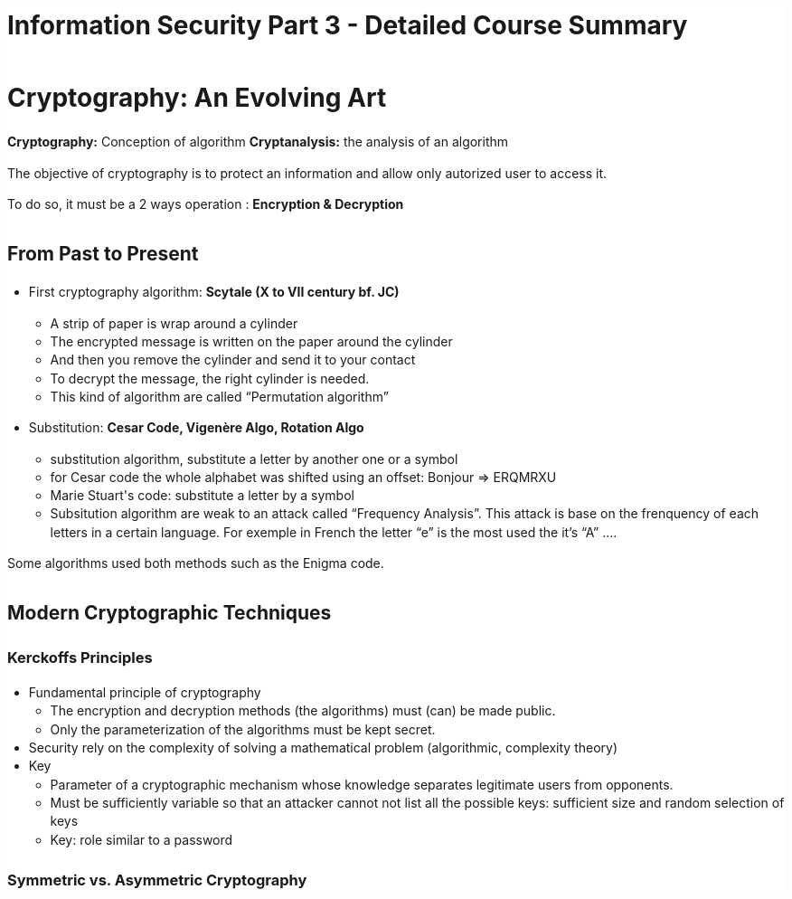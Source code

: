 # Information Security Part 3 - Detailed Course Summary

# Cryptography: An Evolving Art

**Cryptography:** Conception of algorithm
**Cryptanalysis:** the analysis of an algorithm

The objective of cryptography is to protect an information and allow only
autorized user to access it.

To do so, it must be a 2 ways operation : **Encryption & Decryption**

## From Past to Present

- First cryptography algorithm: **Scytale (X to VII century bf. JC)**

  - A strip of paper is wrap around a cylinder
  - The encrypted message is written on the paper around the cylinder
  - And then you remove the cylinder and send it to your contact
  - To decrypt the message, the right cylinder is needed.
  - This kind of algorithm are called “Permutation algorithm”

- Substitution: **Cesar Code, Vigenère Algo, Rotation Algo**
  - substitution algorithm, substitute a letter by another one or a symbol
  - for Cesar code the whole alphabet was shifted using an offset: Bonjour => ERQMRXU
  - Marie Stuart's code: substitute a letter by a symbol
  - Subsitution algorithm are weak to an attack called “Frequency Analysis”. This attack is base on the frenquency of each letters in a certain language. For exemple in French the letter “e” is the most used the it’s “A” ….

Some algorithms used both methods such as the Enigma code.

## Modern Cryptographic Techniques

### Kerckoffs Principles

- Fundamental principle of cryptography
  - The encryption and decryption methods (the algorithms) must (can) be
    made public.
  - Only the parameterization of the algorithms must be kept secret.
- Security rely on the complexity of solving a mathematical problem
  (algorithmic, complexity theory)
- Key
  - Parameter of a cryptographic mechanism whose knowledge separates
    legitimate users from opponents.
  - Must be sufficiently variable so that an attacker cannot not list all the
    possible keys: sufficient size and random selection of keys
  - Key: role similar to a password

### Symmetric vs. Asymmetric Cryptography
